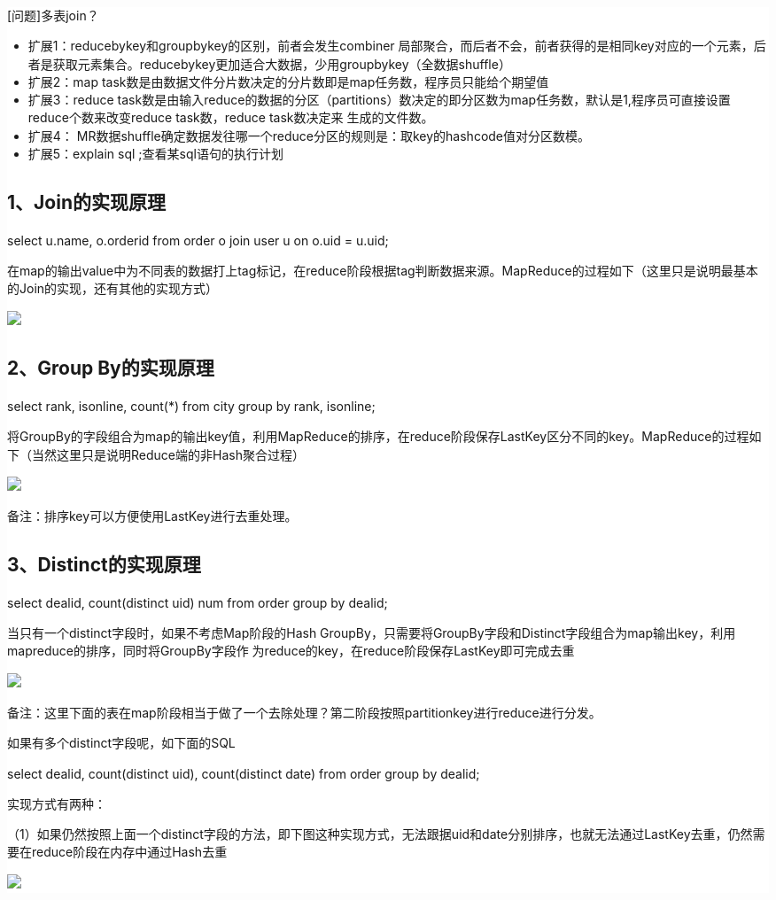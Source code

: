 [问题]多表join？


- 扩展1：reducebykey和groupbykey的区别，前者会发生combiner 局部聚合，而后者不会，前者获得的是相同key对应的一个元素，后者是获取元素集合。reducebykey更加适合大数据，少用groupbykey（全数据shuffle）
- 扩展2：map task数是由数据文件分片数决定的分片数即是map任务数，程序员只能给个期望值
- 扩展3：reduce task数是由输入reduce的数据的分区（partitions）数决定的即分区数为map任务数，默认是1,程序员可直接设置reduce个数来改变reduce task数，reduce task数决定来 生成的文件数。
- 扩展4： MR数据shuffle确定数据发往哪一个reduce分区的规则是：取key的hashcode值对分区数模。
- 扩展5：explain sql ;查看某sql语句的执行计划





## 1、Join的实现原理

select u.name, o.orderid from order o join user u on o.uid = u.uid;


在map的输出value中为不同表的数据打上tag标记，在reduce阶段根据tag判断数据来源。MapReduce的过程如下（这里只是说明最基本的Join的实现，还有其他的实现方式）

![](../../pic/2020-01-27-19-34-10.png)

## 2、Group By的实现原理

select rank, isonline, count(*) from city group by rank, isonline;

将GroupBy的字段组合为map的输出key值，利用MapReduce的排序，在reduce阶段保存LastKey区分不同的key。MapReduce的过程如下（当然这里只是说明Reduce端的非Hash聚合过程）

![](../../pic/2020-01-27-19-36-27.png)

备注：排序key可以方便使用LastKey进行去重处理。

## 3、Distinct的实现原理

select dealid, count(distinct uid) num from order group by dealid;

当只有一个distinct字段时，如果不考虑Map阶段的Hash GroupBy，只需要将GroupBy字段和Distinct字段组合为map输出key，利用mapreduce的排序，同时将GroupBy字段作 为reduce的key，在reduce阶段保存LastKey即可完成去重

![](../../pic/2020-01-27-19-39-10.png)

备注：这里下面的表在map阶段相当于做了一个去除处理？第二阶段按照partitionkey进行reduce进行分发。


如果有多个distinct字段呢，如下面的SQL


select dealid, count(distinct uid), count(distinct date) from order group by dealid;

实现方式有两种：


（1）如果仍然按照上面一个distinct字段的方法，即下图这种实现方式，无法跟据uid和date分别排序，也就无法通过LastKey去重，仍然需要在reduce阶段在内存中通过Hash去重

![](../../pic/2020-01-27-19-41-13.png)
